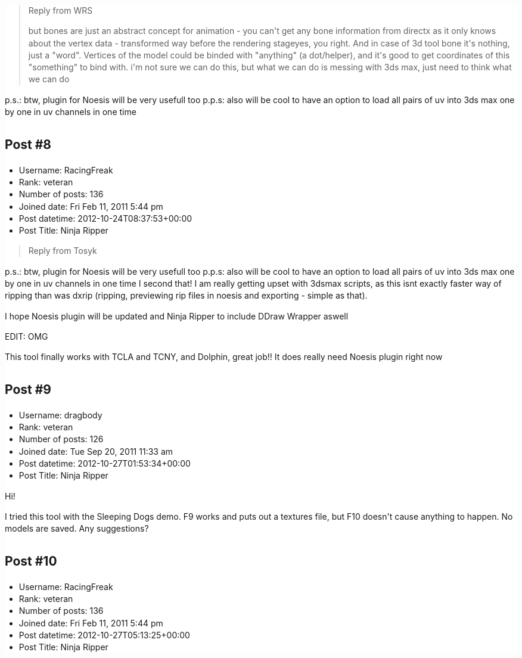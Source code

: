 > Reply from WRS
>
> but bones are just an abstract concept for animation - you can't get any bone information from directx as it only knows about the vertex data - transformed way before the rendering stageyes, you right.
And in case of 3d tool bone it's nothing, just a "word". Vertices of the model could be binded with "anything" (a dot/helper), and it's good to get coordinates of this "something" to bind with.
i'm not sure we can do this, but what we can do is messing with 3ds max, just need to think what we can do

p.s.: btw, plugin for Noesis will be very usefull too
p.p.s: also will be cool to have an option to load all pairs of uv into 3ds max one by one in uv channels in one time
## Post #8
- Username: RacingFreak
- Rank: veteran
- Number of posts: 136
- Joined date: Fri Feb 11, 2011 5:44 pm
- Post datetime: 2012-10-24T08:37:53+00:00
- Post Title: Ninja Ripper

> Reply from Tosyk
>
> 
p.s.: btw, plugin for Noesis will be very usefull too
p.p.s: also will be cool to have an option to load all pairs of uv into 3ds max one by one in uv channels in one time
I second that! I am really getting upset with 3dsmax scripts, as this isnt exactly faster way of ripping than was dxrip (ripping, previewing rip files in noesis and exporting - simple as that).

I hope Noesis plugin will be updated and Ninja Ripper to include DDraw Wrapper aswell 

EDIT: OMG 

This tool finally works with TCLA and TCNY, and Dolphin, great job!! It does really need Noesis plugin right now
## Post #9
- Username: dragbody
- Rank: veteran
- Number of posts: 126
- Joined date: Tue Sep 20, 2011 11:33 am
- Post datetime: 2012-10-27T01:53:34+00:00
- Post Title: Ninja Ripper

Hi!

I tried this tool with the Sleeping Dogs demo. F9 works and puts out a textures file, but F10 doesn't cause anything to happen. No models are saved. Any suggestions?
## Post #10
- Username: RacingFreak
- Rank: veteran
- Number of posts: 136
- Joined date: Fri Feb 11, 2011 5:44 pm
- Post datetime: 2012-10-27T05:13:25+00:00
- Post Title: Ninja Ripper

